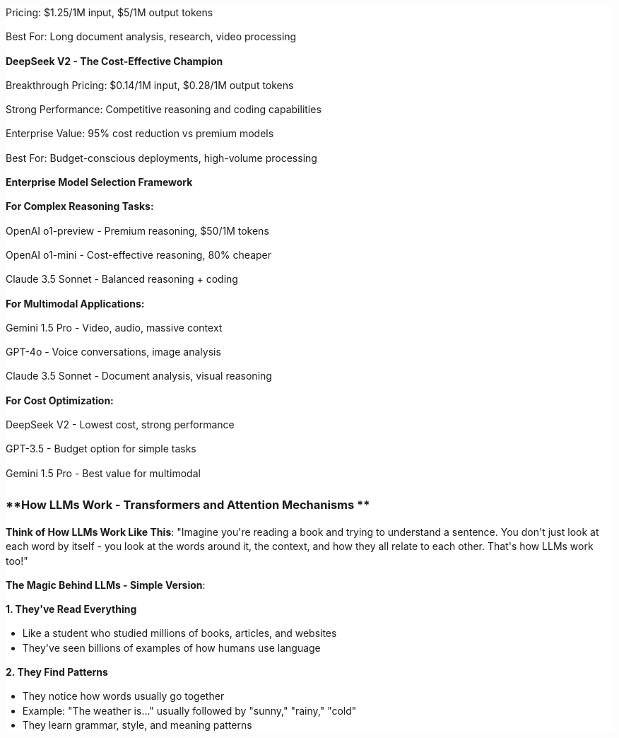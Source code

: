 Pricing: $1.25/1M input, $5/1M output tokens

Best For: Long document analysis, research, video processing

**DeepSeek V2 - The Cost-Effective Champion**

Breakthrough Pricing: $0.14/1M input, $0.28/1M output tokens

Strong Performance: Competitive reasoning and coding capabilities

Enterprise Value: 95% cost reduction vs premium models

Best For: Budget-conscious deployments, high-volume processing

**Enterprise Model Selection Framework** 

**For Complex Reasoning Tasks:**

OpenAI o1-preview - Premium reasoning, $50/1M tokens

OpenAI o1-mini - Cost-effective reasoning, 80% cheaper

Claude 3.5 Sonnet - Balanced reasoning + coding

**For Multimodal Applications:**

Gemini 1.5 Pro - Video, audio, massive context

GPT-4o - Voice conversations, image analysis

Claude 3.5 Sonnet - Document analysis, visual reasoning

**For Cost Optimization:**

DeepSeek V2 - Lowest cost, strong performance

GPT-3.5 - Budget option for simple tasks

Gemini 1.5 Pro - Best value for multimodal









### **How LLMs Work - Transformers and Attention Mechanisms **

**Think of How LLMs Work Like This**:
"Imagine you're reading a book and trying to understand a sentence. You don't just look at each word by itself - you look at the words around it, the context, and how they all relate to each other. That's how LLMs work too!"

**The Magic Behind LLMs - Simple Version**:

**1. They've Read Everything**
- Like a student who studied millions of books, articles, and websites
- They've seen billions of examples of how humans use language

**2. They Find Patterns**
- They notice how words usually go together
- Example: "The weather is..." usually followed by "sunny," "rainy," "cold"
- They learn grammar, style, and meaning patterns
